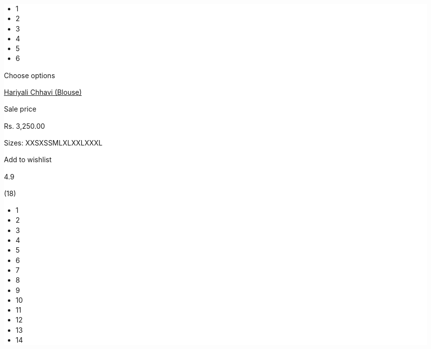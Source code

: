 - 1
- 2
- 3
- 4
- 5
- 6

Choose options

[Hariyali Chhavi (Blouse)](/products/hariyali-chhavi)

Sale price

Rs. 3,250.00

Sizes: XXSXSSMLXLXXLXXXL

Add to wishlist

4.9

(18)

[](/products/jasper-bling-blouse)

[](/products/jasper-bling-blouse)

[](/products/jasper-bling-blouse)

[](/products/jasper-bling-blouse)

[](/products/jasper-bling-blouse)

[](/products/jasper-bling-blouse)

[](/products/jasper-bling-blouse)

[](/products/jasper-bling-blouse)

[](/products/jasper-bling-blouse)

[](/products/jasper-bling-blouse)

[](/products/jasper-bling-blouse)

[](/products/jasper-bling-blouse)

[](/products/jasper-bling-blouse)

[](/products/jasper-bling-blouse)

[](/products/jasper-bling-blouse)

[](/products/jasper-bling-blouse)

[](/products/jasper-bling-blouse)

[](/products/jasper-bling-blouse)

[](/products/jasper-bling-blouse)

[](/products/jasper-bling-blouse)

- 1
- 2
- 3
- 4
- 5
- 6
- 7
- 8
- 9
- 10
- 11
- 12
- 13
- 14
